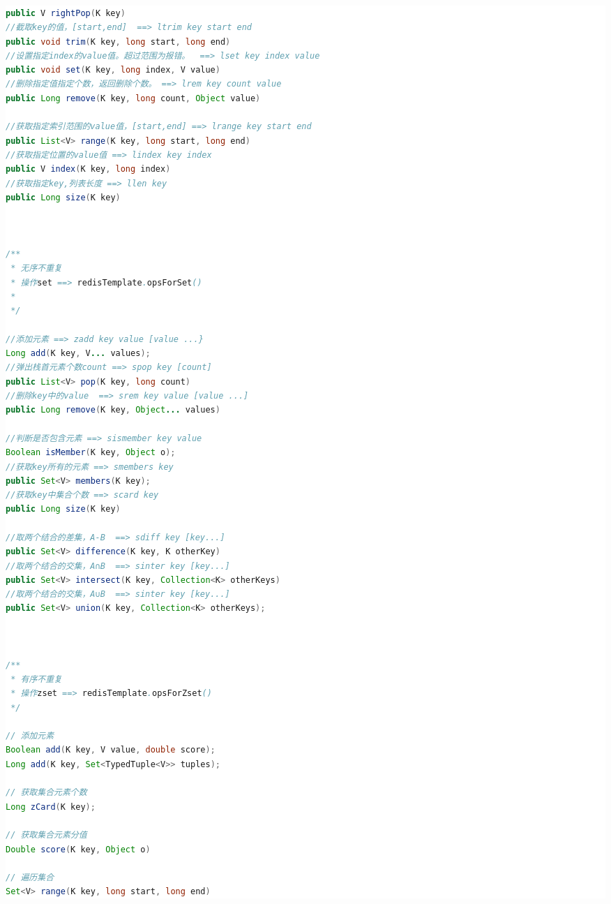 ```java
public V rightPop(K key)
//截取key的值，[start,end]  ==> ltrim key start end
public void trim(K key, long start, long end)
//设置指定index的value值。超过范围为报错。  ==> lset key index value
public void set(K key, long index, V value)
//删除指定值指定个数，返回删除个数。 ==> lrem key count value
public Long remove(K key, long count, Object value)

//获取指定索引范围的value值，[start,end] ==> lrange key start end
public List<V> range(K key, long start, long end)
//获取指定位置的value值 ==> lindex key index
public V index(K key, long index)
//获取指定key,列表长度 ==> llen key
public Long size(K key)

    

/**
 * 无序不重复
 * 操作set ==> redisTemplate.opsForSet()
 *
 */

//添加元素 ==> zadd key value [value ...}
Long add(K key, V... values);
//弹出栈首元素个数count ==> spop key [count]
public List<V> pop(K key, long count) 
//删除key中的value  ==> srem key value [value ...]
public Long remove(K key, Object... values)

//判断是否包含元素 ==> sismember key value 
Boolean isMember(K key, Object o);
//获取key所有的元素 ==> smembers key
public Set<V> members(K key);
//获取key中集合个数 ==> scard key
public Long size(K key)

//取两个结合的差集，A-B  ==> sdiff key [key...]
public Set<V> difference(K key, K otherKey)
//取两个结合的交集，A∩B  ==> sinter key [key...]
public Set<V> intersect(K key, Collection<K> otherKeys)
//取两个结合的交集，A∪B  ==> sinter key [key...]
public Set<V> union(K key, Collection<K> otherKeys);



/**
 * 有序不重复
 * 操作zset ==> redisTemplate.opsForZset()
 */

// 添加元素
Boolean add(K key, V value, double score);
Long add(K key, Set<TypedTuple<V>> tuples);

// 获取集合元素个数
Long zCard(K key);

// 获取集合元素分值
Double score(K key, Object o)
  
// 遍历集合
Set<V> range(K key, long start, long end)
```